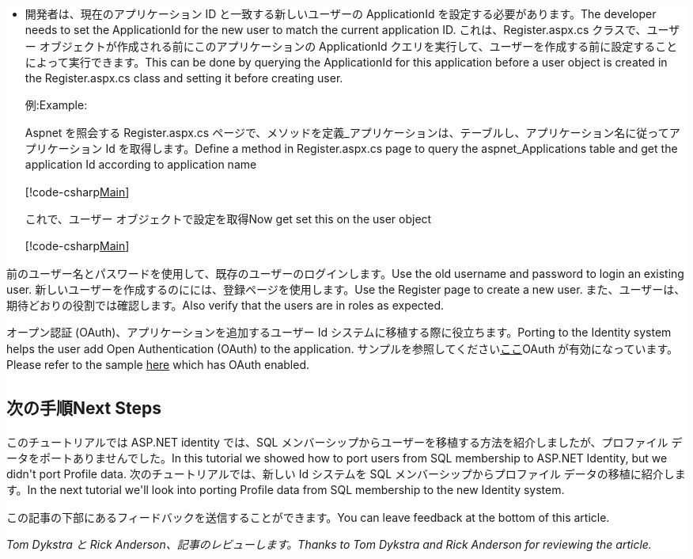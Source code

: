 - <span data-ttu-id="3c17a-324">開発者は、現在のアプリケーション ID と一致する新しいユーザーの ApplicationId を設定する必要があります。</span><span class="sxs-lookup"><span data-stu-id="3c17a-324">The developer needs to set the ApplicationId for the new user to match the current application ID.</span></span> <span data-ttu-id="3c17a-325">これは、Register.aspx.cs クラスで、ユーザー オブジェクトが作成される前にこのアプリケーションの ApplicationId クエリを実行して、ユーザーを作成する前に設定することによって実行できます。</span><span class="sxs-lookup"><span data-stu-id="3c17a-325">This can be done by querying the ApplicationId for this application before a user object is created in the Register.aspx.cs class and setting it before creating user.</span></span> 

    <span data-ttu-id="3c17a-326">例:</span><span class="sxs-lookup"><span data-stu-id="3c17a-326">Example:</span></span>

    <span data-ttu-id="3c17a-327">Aspnet を照会する Register.aspx.cs ページで、メソッドを定義\_アプリケーションは、テーブルし、アプリケーション名に従ってアプリケーション Id を取得します。</span><span class="sxs-lookup"><span data-stu-id="3c17a-327">Define a method in Register.aspx.cs page to query the aspnet\_Applications table and get the application Id according to application name</span></span>

    [!code-csharp[Main](migrating-an-existing-website-from-sql-membership-to-aspnet-identity/samples/sample8.cs)]

    <span data-ttu-id="3c17a-328">これで、ユーザー オブジェクトで設定を取得</span><span class="sxs-lookup"><span data-stu-id="3c17a-328">Now get set this on the user object</span></span>

    [!code-csharp[Main](migrating-an-existing-website-from-sql-membership-to-aspnet-identity/samples/sample9.cs)]

<span data-ttu-id="3c17a-329">前のユーザー名とパスワードを使用して、既存のユーザーのログインします。</span><span class="sxs-lookup"><span data-stu-id="3c17a-329">Use the old username and password to login an existing user.</span></span> <span data-ttu-id="3c17a-330">新しいユーザーを作成するのにには、登録ページを使用します。</span><span class="sxs-lookup"><span data-stu-id="3c17a-330">Use the Register page to create a new user.</span></span> <span data-ttu-id="3c17a-331">また、ユーザーは、期待どおりの役割では確認します。</span><span class="sxs-lookup"><span data-stu-id="3c17a-331">Also verify that the users are in roles as expected.</span></span>

<span data-ttu-id="3c17a-332">オープン認証 (OAuth)、アプリケーションを追加するユーザー Id システムに移植する際に役立ちます。</span><span class="sxs-lookup"><span data-stu-id="3c17a-332">Porting to the Identity system helps the user add Open Authentication (OAuth) to the application.</span></span> <span data-ttu-id="3c17a-333">サンプルを参照してください[ここ](https://aspnet.codeplex.com/SourceControl/latest#Samples/Identity/SQLMembership-Identity-OWIN/)OAuth が有効になっています。</span><span class="sxs-lookup"><span data-stu-id="3c17a-333">Please refer to the sample [here](https://aspnet.codeplex.com/SourceControl/latest#Samples/Identity/SQLMembership-Identity-OWIN/) which has OAuth enabled.</span></span>

## <a name="next-steps"></a><span data-ttu-id="3c17a-334">次の手順</span><span class="sxs-lookup"><span data-stu-id="3c17a-334">Next Steps</span></span>

<span data-ttu-id="3c17a-335">このチュートリアルでは ASP.NET identity では、SQL メンバーシップからユーザーを移植する方法を紹介しましたが、プロファイル データをポートありませんでした。</span><span class="sxs-lookup"><span data-stu-id="3c17a-335">In this tutorial we showed how to port users from SQL membership to ASP.NET Identity, but we didn't port Profile data.</span></span> <span data-ttu-id="3c17a-336">次のチュートリアルでは、新しい Id システムを SQL メンバーシップからプロファイル データの移植に紹介します。</span><span class="sxs-lookup"><span data-stu-id="3c17a-336">In the next tutorial we'll look into porting Profile data from SQL membership to the new Identity system.</span></span>

<span data-ttu-id="3c17a-337">この記事の下部にあるフィードバックを送信することができます。</span><span class="sxs-lookup"><span data-stu-id="3c17a-337">You can leave feedback at the bottom of this article.</span></span>

<span data-ttu-id="3c17a-338">*Tom Dykstra と Rick Anderson、記事のレビューします。*</span><span class="sxs-lookup"><span data-stu-id="3c17a-338">*Thanks to Tom Dykstra and Rick Anderson for reviewing the article.*</span></span>
